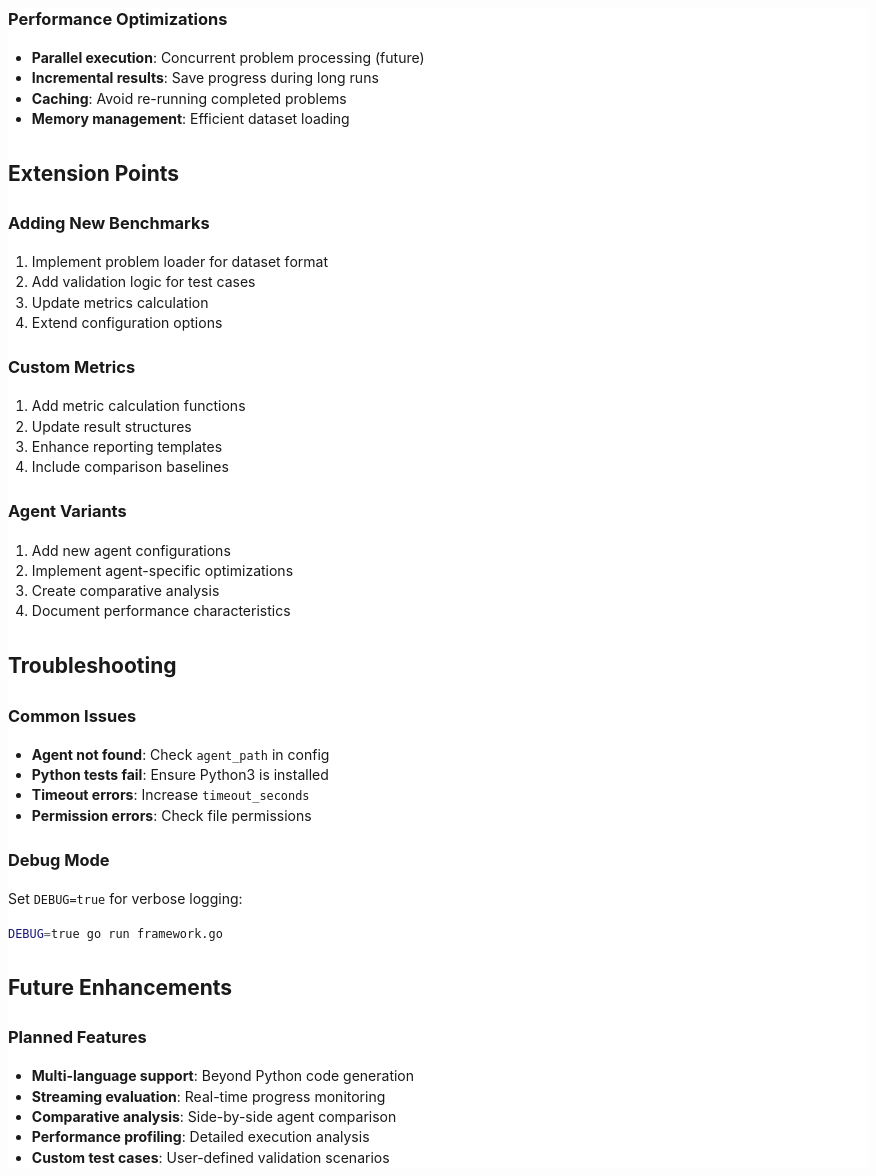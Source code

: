 ### Performance Optimizations
- **Parallel execution**: Concurrent problem processing (future)
- **Incremental results**: Save progress during long runs
- **Caching**: Avoid re-running completed problems
- **Memory management**: Efficient dataset loading

## Extension Points

### Adding New Benchmarks
1. Implement problem loader for dataset format
2. Add validation logic for test cases
3. Update metrics calculation
4. Extend configuration options

### Custom Metrics
1. Add metric calculation functions
2. Update result structures
3. Enhance reporting templates
4. Include comparison baselines

### Agent Variants
1. Add new agent configurations
2. Implement agent-specific optimizations
3. Create comparative analysis
4. Document performance characteristics

## Troubleshooting

### Common Issues
- **Agent not found**: Check `agent_path` in config
- **Python tests fail**: Ensure Python3 is installed
- **Timeout errors**: Increase `timeout_seconds`
- **Permission errors**: Check file permissions

### Debug Mode
Set `DEBUG=true` for verbose logging:
```bash
DEBUG=true go run framework.go
```

## Future Enhancements

### Planned Features
- **Multi-language support**: Beyond Python code generation
- **Streaming evaluation**: Real-time progress monitoring
- **Comparative analysis**: Side-by-side agent comparison
- **Performance profiling**: Detailed execution analysis
- **Custom test cases**: User-defined validation scenarios
